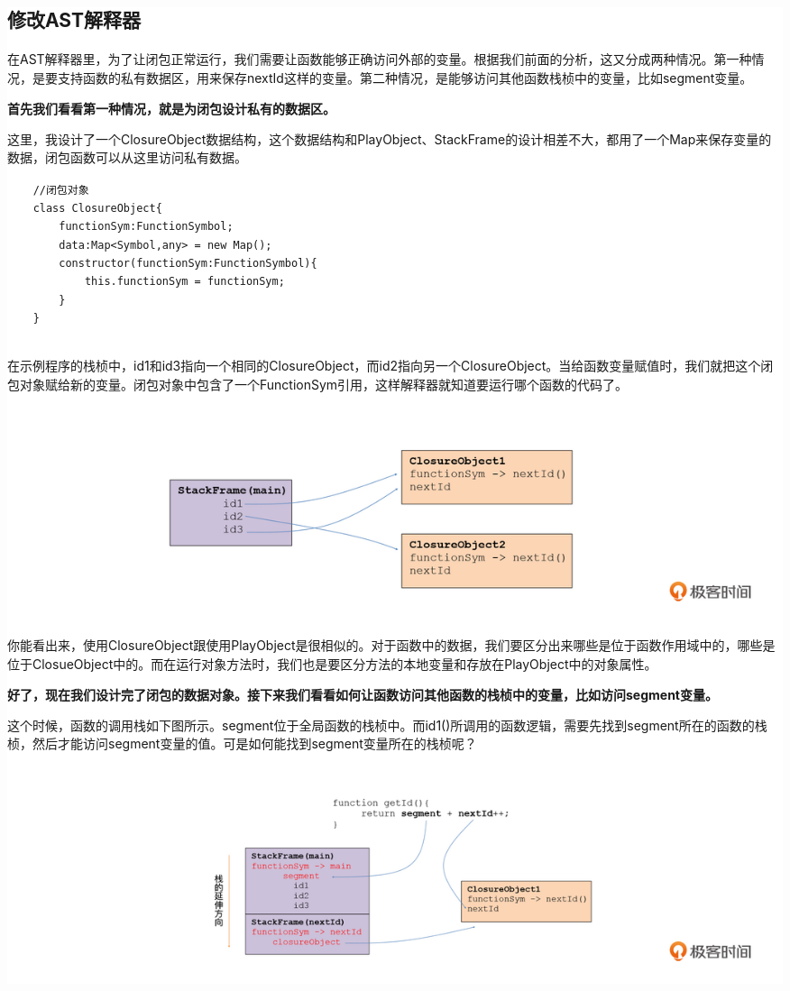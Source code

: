 ## 修改AST解释器

在AST解释器里，为了让闭包正常运行，我们需要让函数能够正确访问外部的变量。根据我们前面的分析，这又分成两种情况。第一种情况，是要支持函数的私有数据区，用来保存nextId这样的变量。第二种情况，是能够访问其他函数栈桢中的变量，比如segment变量。

**首先我们看看第一种情况，就是为闭包设计私有的数据区。**

这里，我设计了一个ClosureObject数据结构，这个数据结构和PlayObject、StackFrame的设计相差不大，都用了一个Map来保存变量的数据，闭包函数可以从这里访问私有数据。

```
    //闭包对象
    class ClosureObject{
        functionSym:FunctionSymbol;
        data:Map<Symbol,any> = new Map();
        constructor(functionSym:FunctionSymbol){
            this.functionSym = functionSym;
        }
    }
    

```

在示例程序的栈桢中，id1和id3指向一个相同的ClosureObject，而id2指向另一个ClosureObject。当给函数变量赋值时，我们就把这个闭包对象赋给新的变量。闭包对象中包含了一个FunctionSym引用，这样解释器就知道要运行哪个函数的代码了。

![](./httpsstatic001geekbangorgresourceimagea7a8a775ab6eae0795878b1f9bf14b6e9fa8.jpg)

你能看出来，使用ClosureObject跟使用PlayObject是很相似的。对于函数中的数据，我们要区分出来哪些是位于函数作用域中的，哪些是位于ClosueObject中的。而在运行对象方法时，我们也是要区分方法的本地变量和存放在PlayObject中的对象属性。

**好了，现在我们设计完了闭包的数据对象。接下来我们看看如何让函数访问其他函数的栈桢中的变量，比如访问segment变量。**

这个时候，函数的调用栈如下图所示。segment位于全局函数的栈桢中。而id1\(\)所调用的函数逻辑，需要先找到segment所在的函数的栈桢，然后才能访问segment变量的值。可是如何能找到segment变量所在的栈桢呢？

![](./httpsstatic001geekbangorgresourceimage24ff24a895267b661d078a2cd39b84df0aff.jpg)
